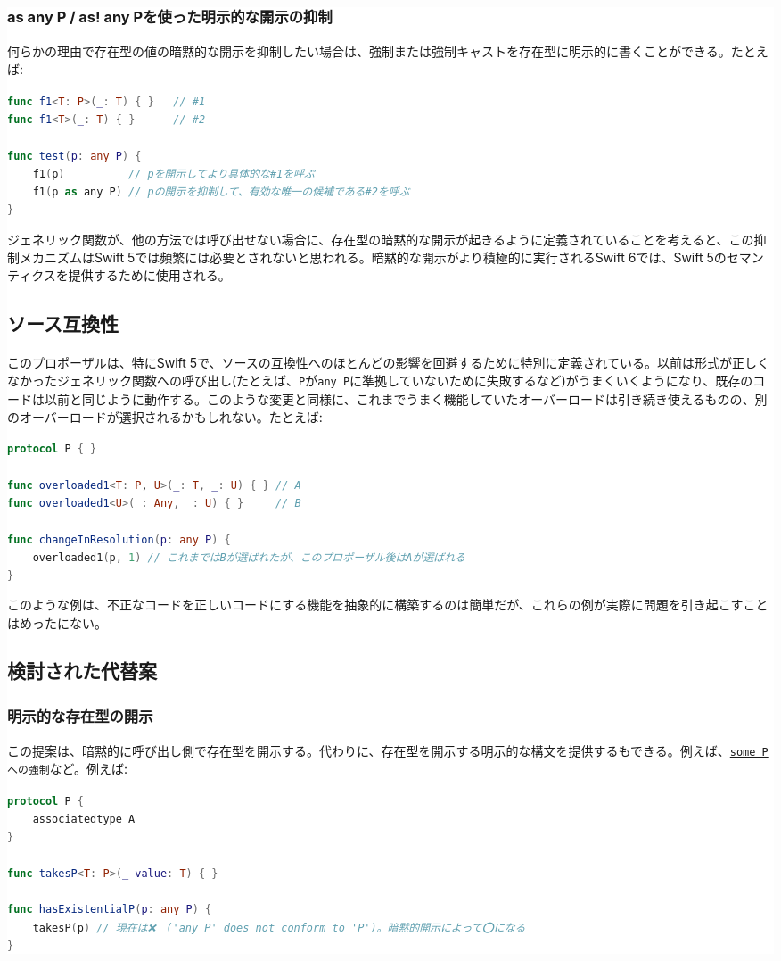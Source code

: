 ### as any P / as! any Pを使った明示的な開示の抑制

何らかの理由で存在型の値の暗黙的な開示を抑制したい場合は、強制または強制キャストを存在型に明示的に書くことができる。たとえば:

```swift
func f1<T: P>(_: T) { }   // #1
func f1<T>(_: T) { }      // #2

func test(p: any P) {
    f1(p)          // pを開示してより具体的な#1を呼ぶ
    f1(p as any P) // pの開示を抑制して、有効な唯一の候補である#2を呼ぶ
}
```

ジェネリック関数が、他の方法では呼び出せない場合に、存在型の暗黙的な開示が起きるように定義されていることを考えると、この抑制メカニズムはSwift 5では頻繁には必要とされないと思われる。暗黙的な開示がより積極的に実行されるSwift 6では、Swift 5のセマンティクスを提供するために使用される。

## ソース互換性

このプロポーザルは、特にSwift 5で、ソースの互換性へのほとんどの影響を回避するために特別に定義されている。以前は形式が正しくなかったジェネリック関数への呼び出し(たとえば、`P`が`any P`に準拠していないために失敗するなど)がうまくいくようになり、既存のコードは以前と同じように動作する。このような変更と同様に、これまでうまく機能していたオーバーロードは引き続き使えるものの、別のオーバーロードが選択されるかもしれない。たとえば:

```swift
protocol P { }

func overloaded1<T: P, U>(_: T, _: U) { } // A
func overloaded1<U>(_: Any, _: U) { }     // B

func changeInResolution(p: any P) {
    overloaded1(p, 1) // これまではBが選ばれたが、このプロポーザル後はAが選ばれる
}
```

このような例は、不正なコードを正しいコードにする機能を抽象的に構築するのは簡単だが、これらの例が実際に問題を引き起こすことはめったにない。

## 検討された代替案

### 明示的な存在型の開示

この提案は、暗黙的に呼び出し側で存在型を開示する。代わりに、存在型を開示する明示的な構文を提供するもできる。例えば、[`some Pへの強制`](https://forums.swift.org/t/pitch-implicitly-opening-existentials/55412/8)など。例えば:

```swift
protocol P {
    associatedtype A
}

func takesP<T: P>(_ value: T) { }

func hasExistentialP(p: any P) {
    takesP(p) // 現在は❌　('any P' does not conform to 'P')。暗黙的開示によって⭕️になる
}
```
